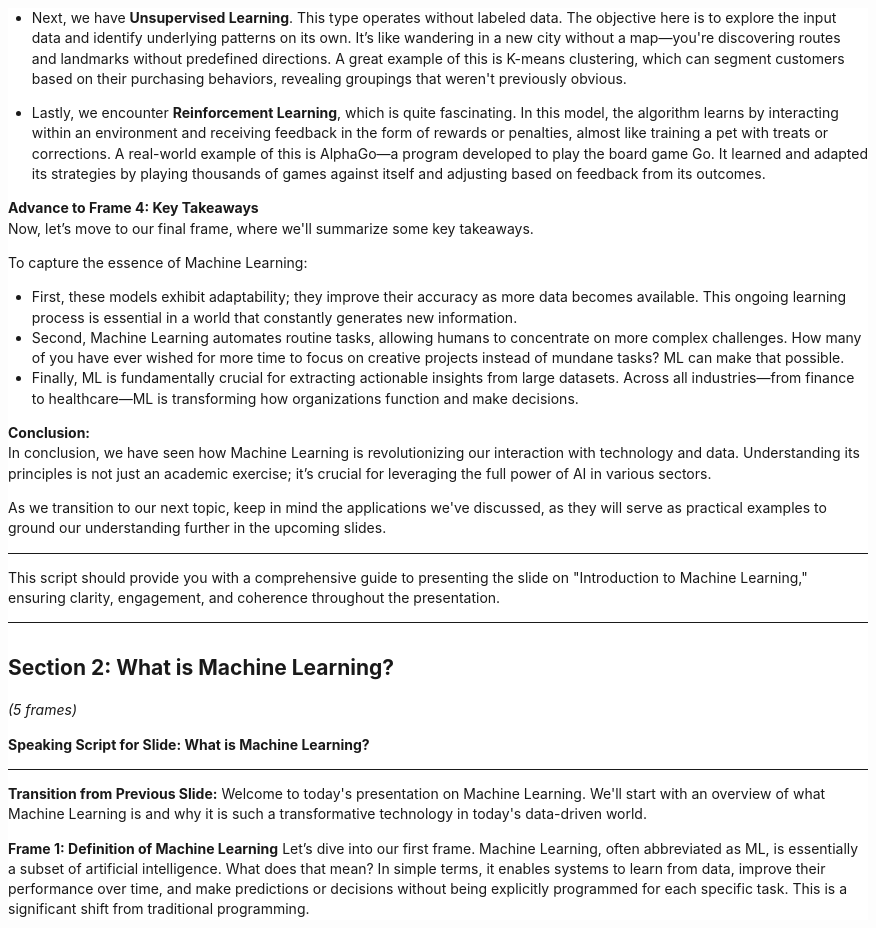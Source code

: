 - Next, we have **Unsupervised Learning**. This type operates without labeled data. The objective here is to explore the input data and identify underlying patterns on its own. It’s like wandering in a new city without a map—you're discovering routes and landmarks without predefined directions. A great example of this is K-means clustering, which can segment customers based on their purchasing behaviors, revealing groupings that weren't previously obvious.

- Lastly, we encounter **Reinforcement Learning**, which is quite fascinating. In this model, the algorithm learns by interacting within an environment and receiving feedback in the form of rewards or penalties, almost like training a pet with treats or corrections. A real-world example of this is AlphaGo—a program developed to play the board game Go. It learned and adapted its strategies by playing thousands of games against itself and adjusting based on feedback from its outcomes.

**Advance to Frame 4: Key Takeaways**  
Now, let’s move to our final frame, where we'll summarize some key takeaways.

To capture the essence of Machine Learning: 
- First, these models exhibit adaptability; they improve their accuracy as more data becomes available. This ongoing learning process is essential in a world that constantly generates new information. 
- Second, Machine Learning automates routine tasks, allowing humans to concentrate on more complex challenges. How many of you have ever wished for more time to focus on creative projects instead of mundane tasks? ML can make that possible.
- Finally, ML is fundamentally crucial for extracting actionable insights from large datasets. Across all industries—from finance to healthcare—ML is transforming how organizations function and make decisions.

**Conclusion:**  
In conclusion, we have seen how Machine Learning is revolutionizing our interaction with technology and data. Understanding its principles is not just an academic exercise; it’s crucial for leveraging the full power of AI in various sectors.

As we transition to our next topic, keep in mind the applications we've discussed, as they will serve as practical examples to ground our understanding further in the upcoming slides.

---

This script should provide you with a comprehensive guide to presenting the slide on "Introduction to Machine Learning," ensuring clarity, engagement, and coherence throughout the presentation.

---

## Section 2: What is Machine Learning?
*(5 frames)*

**Speaking Script for Slide: What is Machine Learning?**

---

**Transition from Previous Slide:**
Welcome to today's presentation on Machine Learning. We'll start with an overview of what Machine Learning is and why it is such a transformative technology in today's data-driven world.

**Frame 1: Definition of Machine Learning**
Let’s dive into our first frame. Machine Learning, often abbreviated as ML, is essentially a subset of artificial intelligence. What does that mean? In simple terms, it enables systems to learn from data, improve their performance over time, and make predictions or decisions without being explicitly programmed for each specific task. This is a significant shift from traditional programming.
